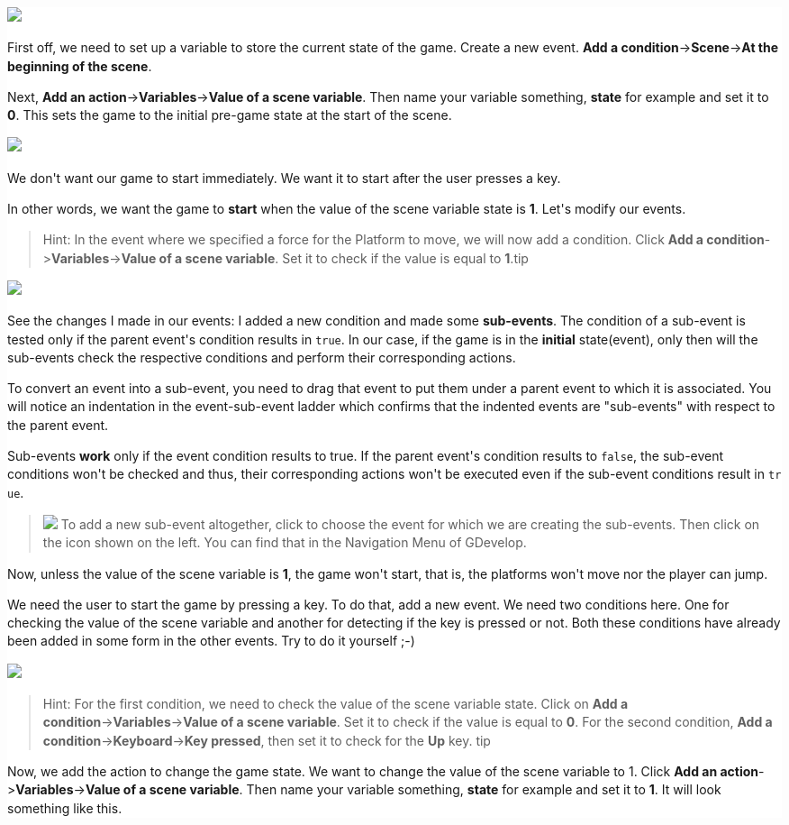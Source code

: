 ![](/gdevelop5/tutorials/0endlessrunner_flow.jpg)

First off, we need to set up a variable to store the current state of the game. Create a new event. **Add a condition**-\>**Scene**-\>**At the beginning of the scene**.

Next, **Add an action**-\>**Variables**-\>**Value of a scene variable**. Then name your variable something, **state** for example and set it to **0**. This sets the game to the initial pre-game state at the start of the scene.

![](/gdevelop5/tutorials/screenshot_20190621003505.png)

We don't want our game to start immediately. We want it to start after the user presses a key.

In other words, we want the game to **start** when the value of the scene variable state is **1**. Let's modify our events.

> Hint: In the event where we specified a force for the Platform to move, we will now add a condition. Click **Add a condition**-\>**Variables**-\>**Value of a scene variable**. Set it to check if the value is equal to **1**.tip

![](/gdevelop5/tutorials/screenshot_20190621000230.png)

See the changes I made in our events: I added a new condition and made some **sub-events**. The condition of a sub-event is tested only if the parent event's condition results in `true`. In our case, if the game is in the **initial** state(event), only then will the sub-events check the respective conditions and perform their corresponding actions.

To convert an event into a sub-event, you need to drag that event to put them under a parent event to which it is associated. You will notice an indentation in the event-sub-event ladder which confirms that the indented events are "sub-events" with respect to the parent event.

Sub-events **work** only if the event condition results to true. If the parent event's condition results to `false`, the sub-event conditions won't be checked and thus, their corresponding actions won't be executed even if the sub-event conditions result in `true`.

> ![](/gdevelop5/tutorials/screenshot_20190621002408.png) To add a new sub-event altogether, click to choose the event for which we are creating the sub-events. Then click on the icon shown on the left. You can find that in the Navigation Menu of GDevelop.

Now, unless the value of the scene variable is **1**, the game won't start, that is, the platforms won't move nor the player can jump.

We need the user to start the game by pressing a key. To do that, add a new event. We need two conditions here. One for checking the value of the scene variable and another for detecting if the key is pressed or not. Both these conditions have already been added in some form in the other events. Try to do it yourself ;-)

![](/gdevelop5/tutorials/screenshot_20190524233235.png)

>  Hint: For the first condition, we need to check the value of the scene variable state. Click on **Add a condition**→**Variables**→**Value of a scene variable**. Set it to check if the value is equal to **0**. For the second condition, **Add a condition**-\>**Keyboard**-\>**Key pressed**, then set it to check for the **Up** key. tip

Now, we add the action to change the game state. We want to change the value of the scene variable to 1. Click **Add an action**-\>**Variables**-\>**Value of a scene variable**. Then name your variable something, **state** for example and set it to **1**. It will look something like this.

